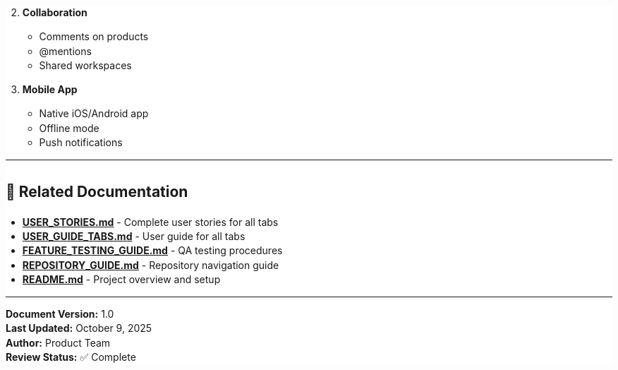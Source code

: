 2. **Collaboration**
   - Comments on products
   - @mentions
   - Shared workspaces

3. **Mobile App**
   - Native iOS/Android app
   - Offline mode
   - Push notifications

---

## 📄 Related Documentation

- **[USER_STORIES.md](./USER_STORIES.md)** - Complete user stories for all tabs
- **[USER_GUIDE_TABS.md](./docs/guides/USER_GUIDE_TABS.md)** - User guide for all tabs
- **[FEATURE_TESTING_GUIDE.md](./FEATURE_TESTING_GUIDE.md)** - QA testing procedures
- **[REPOSITORY_GUIDE.md](./REPOSITORY_GUIDE.md)** - Repository navigation guide
- **[README.md](./README.md)** - Project overview and setup

---

**Document Version:** 1.0  
**Last Updated:** October 9, 2025  
**Author:** Product Team  
**Review Status:** ✅ Complete

